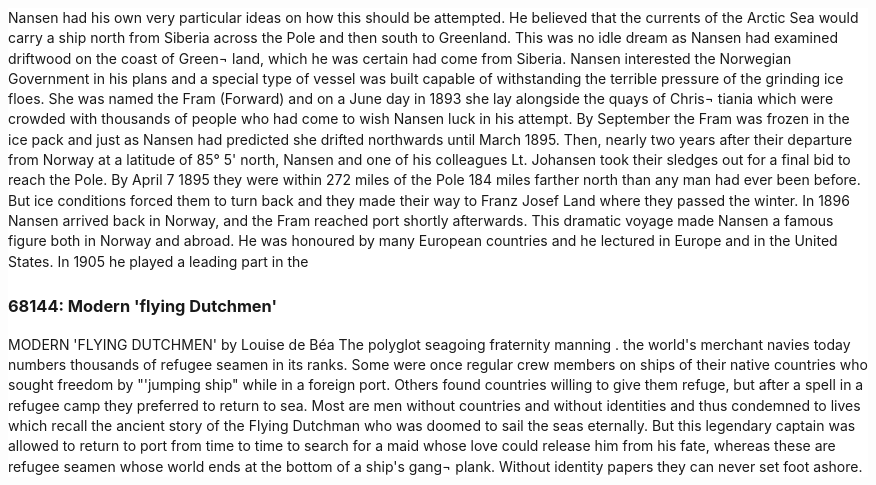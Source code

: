 Nansen had his own
very particular ideas
on how this should be
attempted. He believed that the currents of the Arctic Sea
would carry a ship north from Siberia across the Pole and
then south to Greenland. This was no idle dream as
Nansen had examined driftwood on the coast of Green¬
land, which he was certain had come from Siberia.
Nansen interested the Norwegian Government in his
plans and a special type of vessel was built capable of
withstanding the terrible pressure of the grinding ice
floes. She was named the Fram (Forward) and on a
June day in 1893 she lay alongside the quays of Chris¬
tiania which were crowded with thousands of people who
had come to wish Nansen luck in his attempt.
By September the Fram was frozen in the ice pack and
just as Nansen had predicted she drifted northwards until
March 1895. Then, nearly two years after their departure
from Norway at a latitude of 85° 5' north, Nansen and one
of his colleagues Lt. Johansen took their sledges out for a
final bid to reach the Pole. By April 7 1895 they were
within 272 miles of the Pole 184 miles farther north than
any man had ever been before. But ice conditions forced
them to turn back and they made their way to Franz
Josef Land where they passed the winter. In 1896 Nansen
arrived back in Norway, and the Fram reached port
shortly afterwards.
This dramatic voyage made Nansen a famous figure
both in Norway and abroad. He was honoured by many
European countries and he lectured in Europe and in the
United States. In 1905 he played a leading part in the


### 68144: Modern 'flying Dutchmen'

MODERN
'FLYING
DUTCHMEN'
by
Louise de Béa
The polyglot seagoing fraternity
manning . the world's merchant
navies today numbers thousands
of refugee seamen in its ranks. Some
were once regular crew members on
ships of their native countries who
sought freedom by "'jumping ship"
while in a foreign port. Others found
countries willing to give them refuge,
but after a spell in a refugee camp
they preferred to return to sea.
Most are men without countries and
without identities and thus condemned
to lives which recall the ancient story
of the Flying Dutchman who was
doomed to sail the seas eternally. But
this legendary captain was allowed to
return to port from time to time to
search for a maid whose love could
release him from his fate, whereas
these are refugee seamen whose world
ends at the bottom of a ship's gang¬
plank. Without identity papers they
can never set foot ashore.